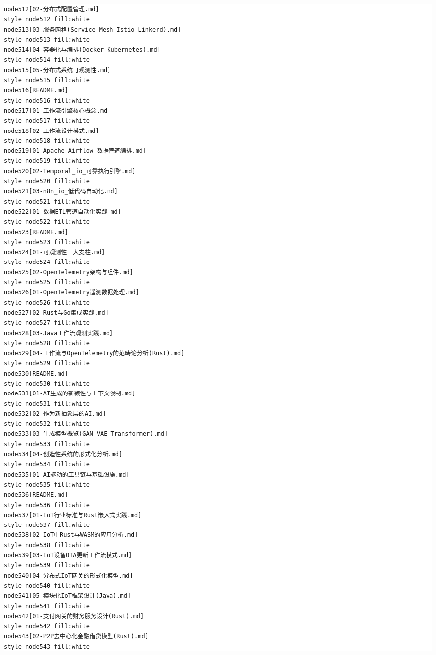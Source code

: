     node512[02-分布式配置管理.md]
    style node512 fill:white
    node513[03-服务网格(Service_Mesh_Istio_Linkerd).md]
    style node513 fill:white
    node514[04-容器化与编排(Docker_Kubernetes).md]
    style node514 fill:white
    node515[05-分布式系统可观测性.md]
    style node515 fill:white
    node516[README.md]
    style node516 fill:white
    node517[01-工作流引擎核心概念.md]
    style node517 fill:white
    node518[02-工作流设计模式.md]
    style node518 fill:white
    node519[01-Apache_Airflow_数据管道编排.md]
    style node519 fill:white
    node520[02-Temporal_io_可靠执行引擎.md]
    style node520 fill:white
    node521[03-n8n_io_低代码自动化.md]
    style node521 fill:white
    node522[01-数据ETL管道自动化实践.md]
    style node522 fill:white
    node523[README.md]
    style node523 fill:white
    node524[01-可观测性三大支柱.md]
    style node524 fill:white
    node525[02-OpenTelemetry架构与组件.md]
    style node525 fill:white
    node526[01-OpenTelemetry遥测数据处理.md]
    style node526 fill:white
    node527[02-Rust与Go集成实践.md]
    style node527 fill:white
    node528[03-Java工作流观测实践.md]
    style node528 fill:white
    node529[04-工作流与OpenTelemetry的范畴论分析(Rust).md]
    style node529 fill:white
    node530[README.md]
    style node530 fill:white
    node531[01-AI生成的新颖性与上下文限制.md]
    style node531 fill:white
    node532[02-作为新抽象层的AI.md]
    style node532 fill:white
    node533[03-生成模型概览(GAN_VAE_Transformer).md]
    style node533 fill:white
    node534[04-创造性系统的形式化分析.md]
    style node534 fill:white
    node535[01-AI驱动的工具链与基础设施.md]
    style node535 fill:white
    node536[README.md]
    style node536 fill:white
    node537[01-IoT行业标准与Rust嵌入式实践.md]
    style node537 fill:white
    node538[02-IoT中Rust与WASM的应用分析.md]
    style node538 fill:white
    node539[03-IoT设备OTA更新工作流模式.md]
    style node539 fill:white
    node540[04-分布式IoT网关的形式化模型.md]
    style node540 fill:white
    node541[05-模块化IoT框架设计(Java).md]
    style node541 fill:white
    node542[01-支付网关的财务服务设计(Rust).md]
    style node542 fill:white
    node543[02-P2P去中心化金融借贷模型(Rust).md]
    style node543 fill:white